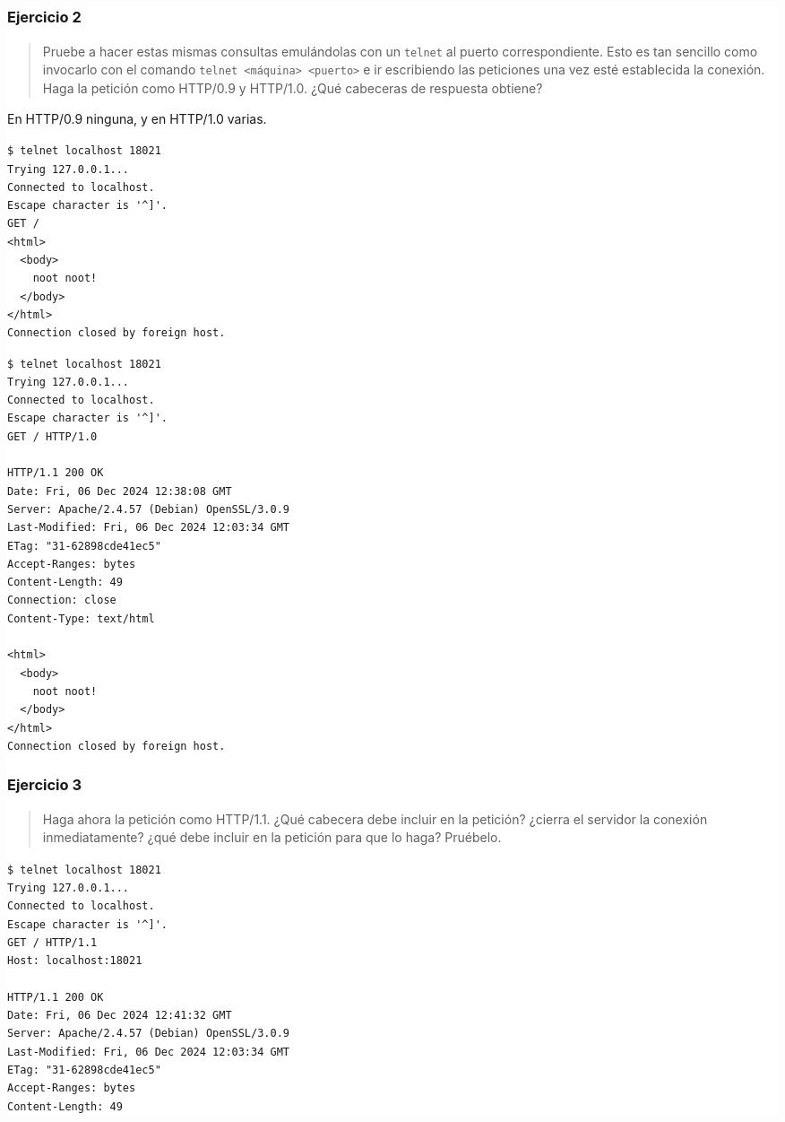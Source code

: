 
### Ejercicio 2
> Pruebe a hacer estas mismas consultas emulándolas con un `telnet` al puerto correspondiente. Esto es tan sencillo como invocarlo con el comando `telnet <máquina> <puerto>` e ir escribiendo las peticiones una vez esté establecida la conexión. Haga la petición como HTTP/0.9 y HTTP/1.0. ¿Qué cabeceras de respuesta obtiene?

En HTTP/0.9 ninguna, y en HTTP/1.0 varias.
```
$ telnet localhost 18021
Trying 127.0.0.1...
Connected to localhost.
Escape character is '^]'.
GET /
<html>
  <body>
    noot noot!
  </body>
</html>
Connection closed by foreign host.
```
```
$ telnet localhost 18021
Trying 127.0.0.1...
Connected to localhost.
Escape character is '^]'.
GET / HTTP/1.0

HTTP/1.1 200 OK
Date: Fri, 06 Dec 2024 12:38:08 GMT
Server: Apache/2.4.57 (Debian) OpenSSL/3.0.9
Last-Modified: Fri, 06 Dec 2024 12:03:34 GMT
ETag: "31-62898cde41ec5"
Accept-Ranges: bytes
Content-Length: 49
Connection: close
Content-Type: text/html

<html>
  <body>
    noot noot!
  </body>
</html>
Connection closed by foreign host.
```


### Ejercicio 3
> Haga ahora la petición como HTTP/1.1. ¿Qué cabecera debe incluir en la petición? ¿cierra el servidor la conexión inmediatamente? ¿qué debe incluir en la petición para que lo haga? Pruébelo.
```
$ telnet localhost 18021
Trying 127.0.0.1...
Connected to localhost.
Escape character is '^]'.
GET / HTTP/1.1
Host: localhost:18021

HTTP/1.1 200 OK
Date: Fri, 06 Dec 2024 12:41:32 GMT
Server: Apache/2.4.57 (Debian) OpenSSL/3.0.9
Last-Modified: Fri, 06 Dec 2024 12:03:34 GMT
ETag: "31-62898cde41ec5"
Accept-Ranges: bytes
Content-Length: 49
```